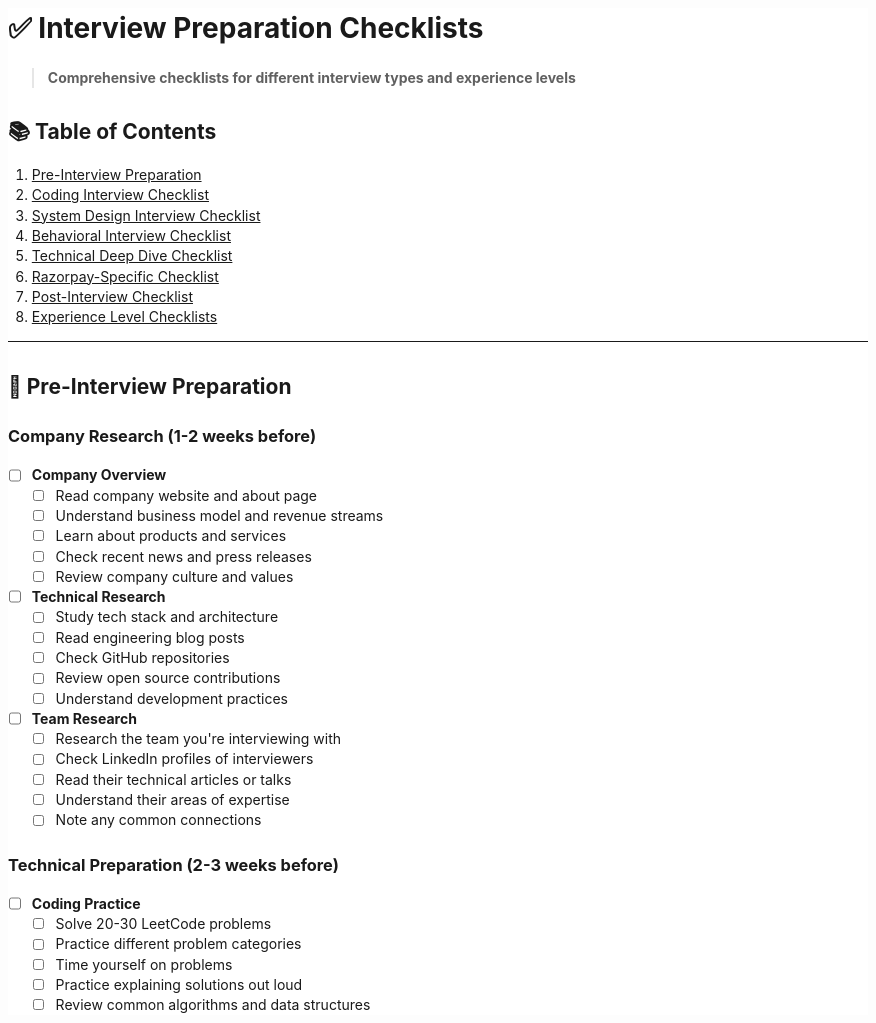 # ✅ Interview Preparation Checklists

> **Comprehensive checklists for different interview types and experience levels**

## 📚 Table of Contents

1. [Pre-Interview Preparation](#-pre-interview-preparation)
2. [Coding Interview Checklist](#-coding-interview-checklist)
3. [System Design Interview Checklist](#-system-design-interview-checklist)
4. [Behavioral Interview Checklist](#-behavioral-interview-checklist)
5. [Technical Deep Dive Checklist](#-technical-deep-dive-checklist)
6. [Razorpay-Specific Checklist](#-razorpay-specific-checklist)
7. [Post-Interview Checklist](#-post-interview-checklist)
8. [Experience Level Checklists](#-experience-level-checklists)

---

## 🎯 Pre-Interview Preparation

### Company Research (1-2 weeks before)

- [ ] **Company Overview**
  - [ ] Read company website and about page
  - [ ] Understand business model and revenue streams
  - [ ] Learn about products and services
  - [ ] Check recent news and press releases
  - [ ] Review company culture and values

- [ ] **Technical Research**
  - [ ] Study tech stack and architecture
  - [ ] Read engineering blog posts
  - [ ] Check GitHub repositories
  - [ ] Review open source contributions
  - [ ] Understand development practices

- [ ] **Team Research**
  - [ ] Research the team you're interviewing with
  - [ ] Check LinkedIn profiles of interviewers
  - [ ] Read their technical articles or talks
  - [ ] Understand their areas of expertise
  - [ ] Note any common connections

### Technical Preparation (2-3 weeks before)

- [ ] **Coding Practice**
  - [ ] Solve 20-30 LeetCode problems
  - [ ] Practice different problem categories
  - [ ] Time yourself on problems
  - [ ] Practice explaining solutions out loud
  - [ ] Review common algorithms and data structures
